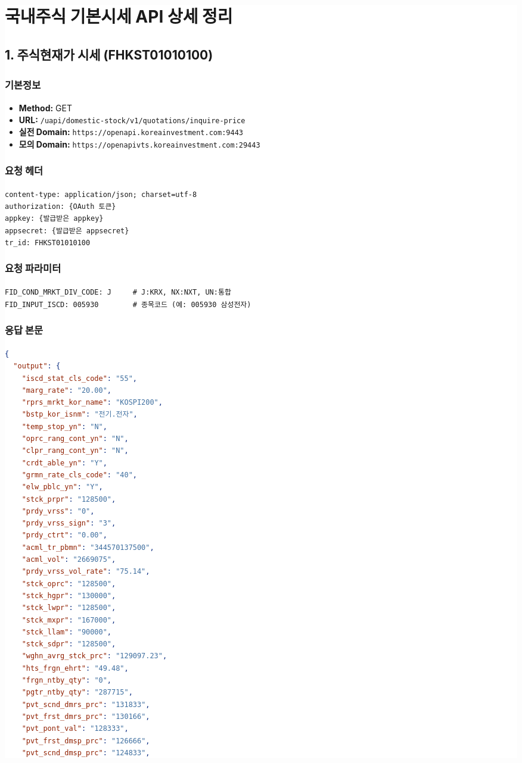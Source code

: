 # 국내주식 기본시세 API 상세 정리

## 1. 주식현재가 시세 (FHKST01010100)

### 기본정보
- **Method:** GET
- **URL:** `/uapi/domestic-stock/v1/quotations/inquire-price`
- **실전 Domain:** `https://openapi.koreainvestment.com:9443`
- **모의 Domain:** `https://openapivts.koreainvestment.com:29443`

### 요청 헤더
```
content-type: application/json; charset=utf-8
authorization: {OAuth 토큰}
appkey: {발급받은 appkey}
appsecret: {발급받은 appsecret}
tr_id: FHKST01010100
```

### 요청 파라미터
```
FID_COND_MRKT_DIV_CODE: J     # J:KRX, NX:NXT, UN:통합
FID_INPUT_ISCD: 005930        # 종목코드 (예: 005930 삼성전자)
```

### 응답 본문
```json
{
  "output": {
    "iscd_stat_cls_code": "55",
    "marg_rate": "20.00",
    "rprs_mrkt_kor_name": "KOSPI200",
    "bstp_kor_isnm": "전기.전자",
    "temp_stop_yn": "N",
    "oprc_rang_cont_yn": "N",
    "clpr_rang_cont_yn": "N",
    "crdt_able_yn": "Y",
    "grmn_rate_cls_code": "40",
    "elw_pblc_yn": "Y",
    "stck_prpr": "128500",
    "prdy_vrss": "0",
    "prdy_vrss_sign": "3",
    "prdy_ctrt": "0.00",
    "acml_tr_pbmn": "344570137500",
    "acml_vol": "2669075",
    "prdy_vrss_vol_rate": "75.14",
    "stck_oprc": "128500",
    "stck_hgpr": "130000",
    "stck_lwpr": "128500",
    "stck_mxpr": "167000",
    "stck_llam": "90000",
    "stck_sdpr": "128500",
    "wghn_avrg_stck_prc": "129097.23",
    "hts_frgn_ehrt": "49.48",
    "frgn_ntby_qty": "0",
    "pgtr_ntby_qty": "287715",
    "pvt_scnd_dmrs_prc": "131833",
    "pvt_frst_dmrs_prc": "130166",
    "pvt_pont_val": "128333",
    "pvt_frst_dmsp_prc": "126666",
    "pvt_scnd_dmsp_prc": "124833",
```